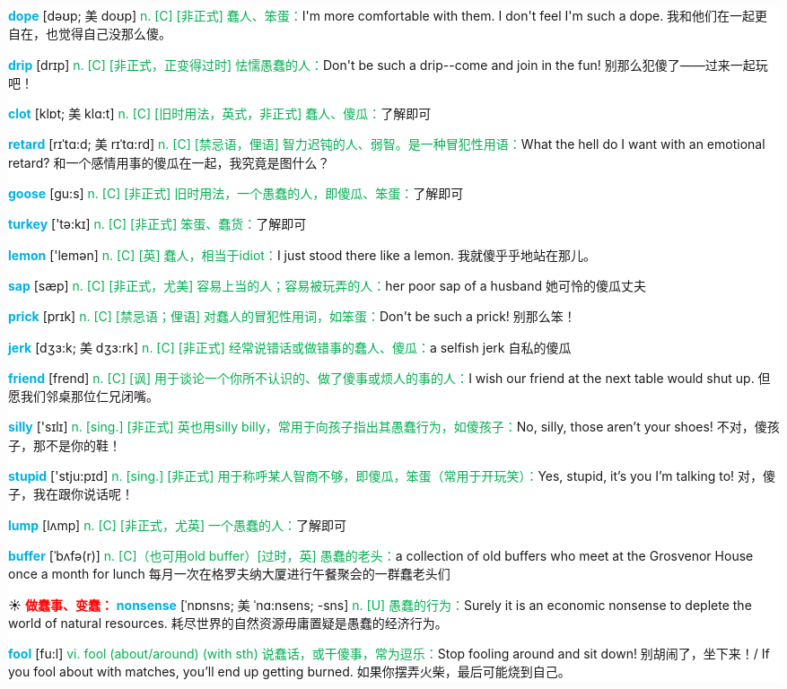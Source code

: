 <font color="sky blue">**dope**</font> [dəʊp; 美 doʊp]
<font color="#00b050">n. [C] [非正式] 蠢人、笨蛋：</font>I'm more comfortable with them. I don't feel I'm such a dope. 我和他们在一起更自在，也觉得自己没那么傻。
           
<font color="sky blue">**drip**</font> [drɪp]
<font color="#00b050">n. [C] [非正式，正变得过时] 怯懦愚蠢的人：</font>Don't be such a drip--come and join in the fun! 别那么犯傻了——过来一起玩吧！

<font color="sky blue">**clot**</font> [klɒt; 美 klɑ:t]
<font color="#00b050">n. [C] [旧时用法，英式，非正式] 蠢人、傻瓜：</font>了解即可
 
<font color="sky blue">**retard**</font> [rɪˈtɑ:d; 美 rɪˈtɑ:rd]
<font color="#00b050">n. [C] [禁忌语，俚语] 智力迟钝的人、弱智。是一种冒犯性用语：</font>What the hell do I want with an emotional retard? 和一个感情用事的傻瓜在一起，我究竟是图什么？

<font color="sky blue">**goose**</font> [ɡu:s] 
<font color="#00b050">n. [C] [非正式] 旧时用法，一个愚蠢的人，即傻瓜、笨蛋：</font>了解即可

<font color="sky blue">**turkey**</font> ['tə:kɪ] 
<font color="#00b050">n. [C] [非正式] 笨蛋、蠢货：</font>了解即可
 
<font color="sky blue">**lemon**</font> ['lemən] 
<font color="#00b050">n. [C] [英] 蠢人，相当于idiot：</font>I just stood there like a lemon. 我就傻乎乎地站在那儿。
                    
<font color="sky blue">**sap**</font> [sæp]
<font color="#00b050">n. [C] [非正式，尤美] 容易上当的人；容易被玩弄的人：</font>her poor sap of a husband 她可怜的傻瓜丈夫

<font color="sky blue">**prick**</font> [prɪk]
<font color="#00b050">n. [C] [禁忌语；俚语] 对蠢人的冒犯性用词，如笨蛋：</font>Don't be such a prick! 别那么笨！
           
<font color="sky blue">**jerk**</font> [dʒɜ:k; 美 dʒɜ:rk]
<font color="#00b050">n. [C] [非正式] 经常说错话或做错事的蠢人、傻瓜：</font>a selfish jerk 自私的傻瓜
 
<font color="sky blue">**friend**</font> [frend] 
<font color="#00b050">n. [C] [讽] 用于谈论一个你所不认识的、做了傻事或烦人的事的人：</font>I wish our friend at the next table would shut up. 但愿我们邻桌那位仁兄闭嘴。

<font color="sky blue">**silly**</font> ['sɪlɪ] 
<font color="#00b050">n. [sing.] [非正式] 英也用silly billy，常用于向孩子指出其愚蠢行为，如傻孩子：</font>No, silly, those aren’t your shoes! 不对，傻孩子，那不是你的鞋！

<font color="sky blue">**stupid**</font> ['stju:pɪd] 
<font color="#00b050">n. [sing.] [非正式] 用于称呼某人智商不够，即傻瓜，笨蛋（常用于开玩笑）：</font>Yes, stupid, it’s you I’m talking to! 对，傻子，我在跟你说话呢！
           
<font color="sky blue">**lump**</font> [lʌmp]
<font color="#00b050">n. [C] [非正式，尤英] 一个愚蠢的人：</font>了解即可
           
<font color="sky blue">**buffer**</font> [ˈbʌfə(r)]
<font color="#00b050">n. [C]（也可用old buffer）[过时，英] 愚蠢的老头：</font>a collection of old buffers who meet at the Grosvenor House once a month for lunch 每月一次在格罗夫纳大厦进行午餐聚会的一群蠢老头们
 
☀ <font color="red">**做蠢事、变蠢：**</font>
<font color="sky blue">**nonsense**</font> [ˈnɒnsns; 美 ˈnɑ:nsens; -sns]
<font color="#00b050">n. [U] 愚蠢的行为：</font>Surely it is an economic nonsense to deplete the world of natural resources. 耗尽世界的自然资源毋庸置疑是愚蠢的经济行为。

<font color="sky blue">**fool**</font> [fu:l] 
<font color="#00b050">vi. fool (about/around) (with sth) 说蠢话，或干傻事，常为逗乐：</font>Stop fooling around and sit down! 别胡闹了，坐下来！/ If you fool about with matches, you’ll end up getting burned. 如果你摆弄火柴，最后可能烧到自己。
